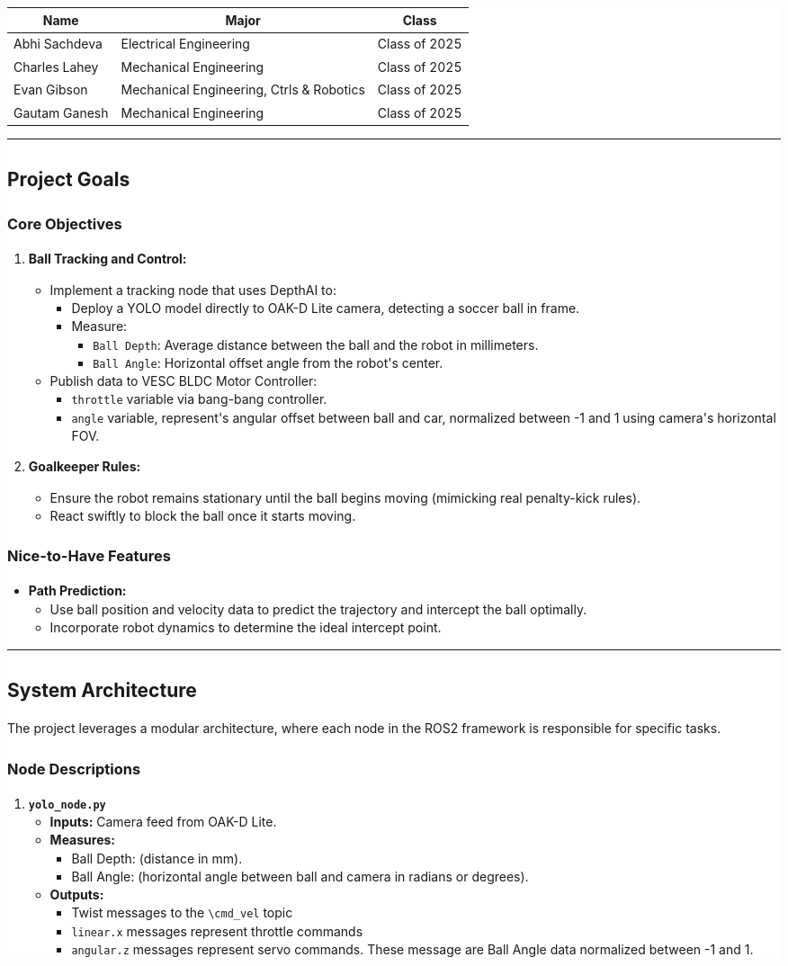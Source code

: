 | Name              | Major                      | Class       |
|-------------------|----------------------------|-------------|
| Abhi Sachdeva     | Electrical Engineering     | Class of 2025 |
| Charles Lahey     | Mechanical Engineering     | Class of 2025 |
| Evan Gibson       | Mechanical Engineering, Ctrls & Robotics | Class of 2025 |
| Gautam Ganesh     | Mechanical Engineering     | Class of 2025 |

---

## **Project Goals**

### **Core Objectives**
1. **Ball Tracking and Control:**
   - Implement a tracking node that uses DepthAI to:
     - Deploy a YOLO model directly to OAK-D Lite camera, detecting a soccer ball in frame.
     - Measure:
       - `Ball Depth`: Average distance between the ball and the robot in millimeters.
       - `Ball Angle`: Horizontal offset angle from the robot's center.
   - Publish data to VESC BLDC Motor Controller:
       - ```throttle``` variable via bang-bang controller.
       - ```angle``` variable, represent's angular offset between ball and car, normalized between -1 and 1 using camera's horizontal FOV. 

3. **Goalkeeper Rules:**
   - Ensure the robot remains stationary until the ball begins moving (mimicking real penalty-kick rules).
   - React swiftly to block the ball once it starts moving.

### **Nice-to-Have Features**
- **Path Prediction:**
  - Use ball position and velocity data to predict the trajectory and intercept the ball optimally.
  - Incorporate robot dynamics to determine the ideal intercept point.
  
---

## **System Architecture**

The project leverages a modular architecture, where each node in the ROS2 framework is responsible for specific tasks. 

### **Node Descriptions**

1. **```yolo_node.py```**
   - **Inputs:** Camera feed from OAK-D Lite.
   - **Measures:** 
     - Ball Depth: (distance in mm).
     - Ball Angle: (horizontal angle between ball and camera in radians or degrees).
   - **Outputs:**
     - Twist messages to the ```\cmd_vel``` topic
     - ```linear.x``` messages represent throttle commands
     - ```angular.z``` messages represent servo commands. These message are Ball Angle data normalized between -1 and 1.
